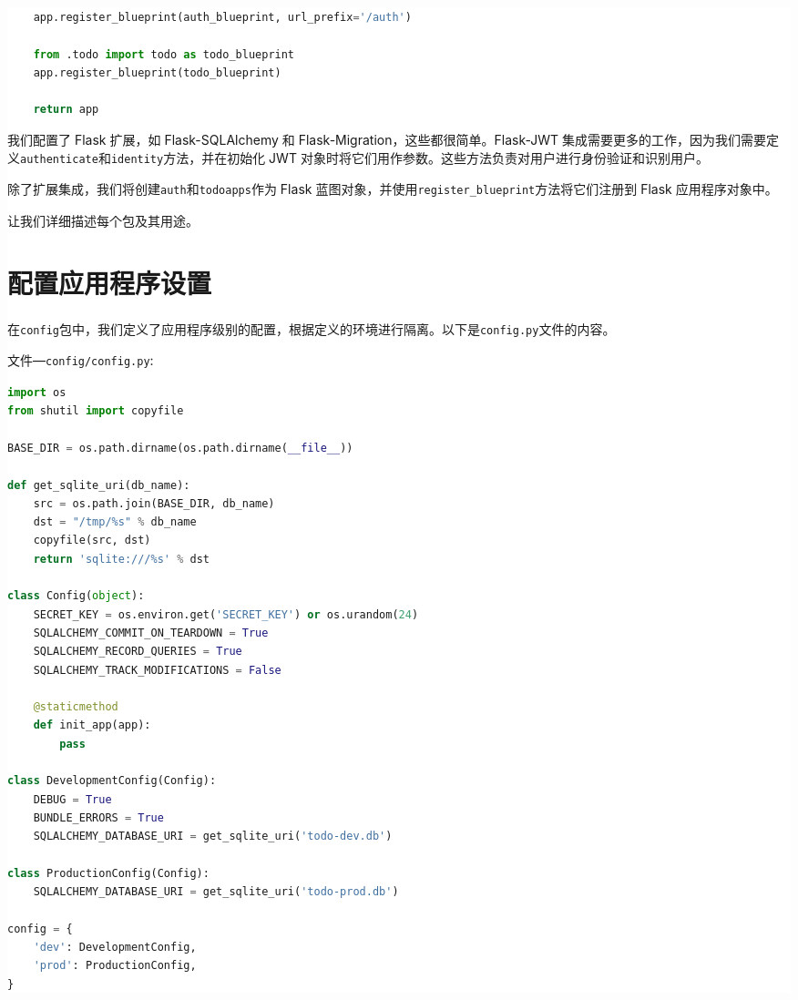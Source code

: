 ```py
    app.register_blueprint(auth_blueprint, url_prefix='/auth')

    from .todo import todo as todo_blueprint
    app.register_blueprint(todo_blueprint)

    return app
```

我们配置了 Flask 扩展，如 Flask-SQLAlchemy 和 Flask-Migration，这些都很简单。Flask-JWT 集成需要更多的工作，因为我们需要定义`authenticate`和`identity`方法，并在初始化 JWT 对象时将它们用作参数。这些方法负责对用户进行身份验证和识别用户。

除了扩展集成，我们将创建`auth`和`todoapps`作为 Flask 蓝图对象，并使用`register_blueprint`方法将它们注册到 Flask 应用程序对象中。

让我们详细描述每个包及其用途。

# 配置应用程序设置

在`config`包中，我们定义了应用程序级别的配置，根据定义的环境进行隔离。以下是`config.py`文件的内容。

文件—`config/config.py`:

```py
import os
from shutil import copyfile

BASE_DIR = os.path.dirname(os.path.dirname(__file__))

def get_sqlite_uri(db_name):
    src = os.path.join(BASE_DIR, db_name)
    dst = "/tmp/%s" % db_name
    copyfile(src, dst)
    return 'sqlite:///%s' % dst

class Config(object):
    SECRET_KEY = os.environ.get('SECRET_KEY') or os.urandom(24)
    SQLALCHEMY_COMMIT_ON_TEARDOWN = True
    SQLALCHEMY_RECORD_QUERIES = True
    SQLALCHEMY_TRACK_MODIFICATIONS = False

    @staticmethod
    def init_app(app):
        pass

class DevelopmentConfig(Config):
    DEBUG = True
    BUNDLE_ERRORS = True
    SQLALCHEMY_DATABASE_URI = get_sqlite_uri('todo-dev.db')

class ProductionConfig(Config):
    SQLALCHEMY_DATABASE_URI = get_sqlite_uri('todo-prod.db')

config = {
    'dev': DevelopmentConfig,
    'prod': ProductionConfig,
}
```
